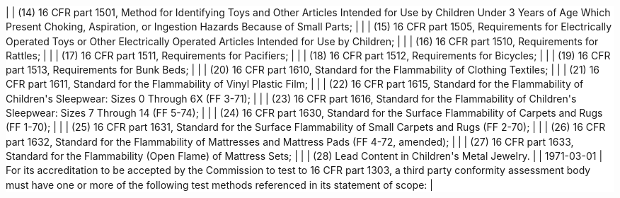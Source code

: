 |            |               (14) 16 CFR part 1501, Method for Identifying Toys and Other Articles Intended for Use by Children Under 3 Years of Age Which Present Choking, Aspiration, or Ingestion Hazards Because of Small Parts;                                                                                                                                   |
|            |               (15) 16 CFR part 1505, Requirements for Electrically Operated Toys or Other Electrically Operated Articles Intended for Use by Children;                                                                                                                                                                                                  |
|            |               (16) 16 CFR part 1510, Requirements for Rattles;                                                                                                                                                                                                                                                                                          |
|            |               (17) 16 CFR part 1511, Requirements for Pacifiers;                                                                                                                                                                                                                                                                                        |
|            |               (18) 16 CFR part 1512, Requirements for Bicycles;                                                                                                                                                                                                                                                                                         |
|            |               (19) 16 CFR part 1513, Requirements for Bunk Beds;                                                                                                                                                                                                                                                                                        |
|            |               (20) 16 CFR part 1610, Standard for the Flammability of Clothing Textiles;                                                                                                                                                                                                                                                                |
|            |               (21) 16 CFR part 1611, Standard for the Flammability of Vinyl Plastic Film;                                                                                                                                                                                                                                                               |
|            |               (22) 16 CFR part 1615, Standard for the Flammability of Children's Sleepwear: Sizes 0 Through 6X (FF 3-71);                                                                                                                                                                                                                               |
|            |               (23) 16 CFR part 1616, Standard for the Flammability of Children's Sleepwear: Sizes 7 Through 14 (FF 5-74);                                                                                                                                                                                                                               |
|            |               (24) 16 CFR part 1630, Standard for the Surface Flammability of Carpets and Rugs (FF 1-70);                                                                                                                                                                                                                                               |
|            |               (25) 16 CFR part 1631, Standard for the Surface Flammability of Small Carpets and Rugs (FF 2-70);                                                                                                                                                                                                                                         |
|            |               (26) 16 CFR part 1632, Standard for the Flammability of Mattresses and Mattress Pads (FF 4-72, amended);                                                                                                                                                                                                                                  |
|            |               (27) 16 CFR part 1633, Standard for the Flammability (Open Flame) of Mattress Sets;                                                                                                                                                                                                                                                       |
|            |               (28) Lead Content in Children's Metal Jewelry.                                                                                                                                                                                                                                                                                            |
| 1971-03-01 | For its accreditation to be accepted by the Commission to test to 16 CFR part 1303, a third party conformity assessment body must have one or more of the following test methods referenced in its statement of scope:                                                                                                                                  |